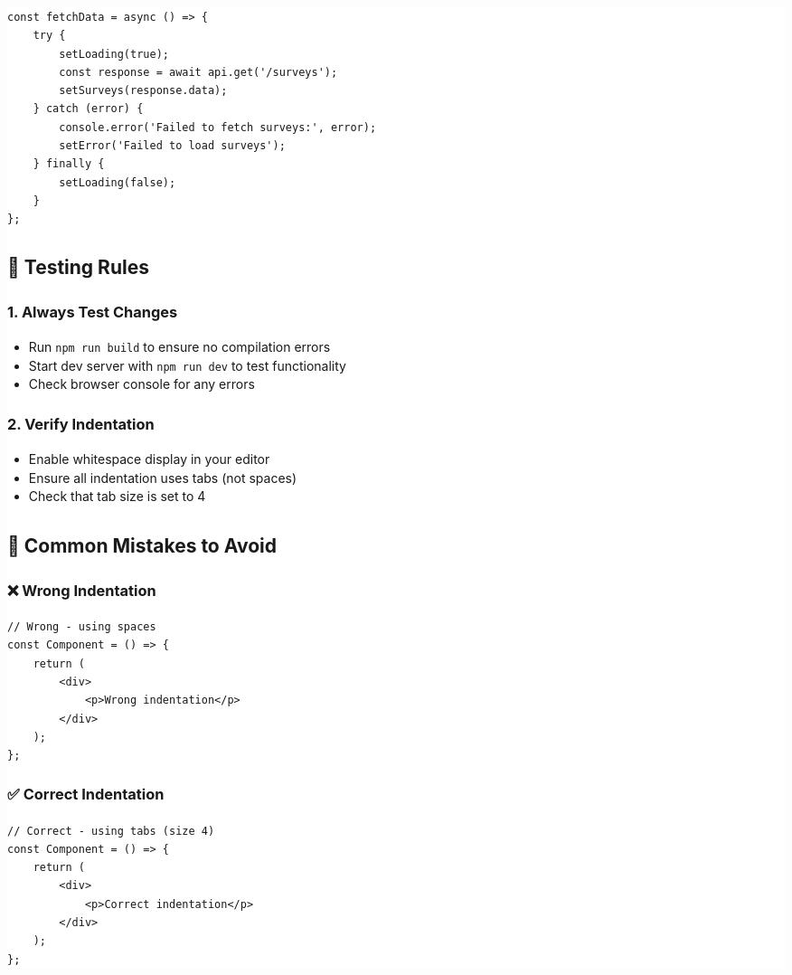 ```tsx
const fetchData = async () => {
	try {
		setLoading(true);
		const response = await api.get('/surveys');
		setSurveys(response.data);
	} catch (error) {
		console.error('Failed to fetch surveys:', error);
		setError('Failed to load surveys');
	} finally {
		setLoading(false);
	}
};
```

## 🧪 Testing Rules

### 1. **Always Test Changes**

- Run `npm run build` to ensure no compilation errors
- Start dev server with `npm run dev` to test functionality
- Check browser console for any errors

### 2. **Verify Indentation**

- Enable whitespace display in your editor
- Ensure all indentation uses tabs (not spaces)
- Check that tab size is set to 4

## 🚨 Common Mistakes to Avoid

### ❌ Wrong Indentation

```tsx
// Wrong - using spaces
const Component = () => {
	return (
		<div>
			<p>Wrong indentation</p>
		</div>
	);
};
```

### ✅ Correct Indentation

```tsx
// Correct - using tabs (size 4)
const Component = () => {
	return (
		<div>
			<p>Correct indentation</p>
		</div>
	);
};
```
